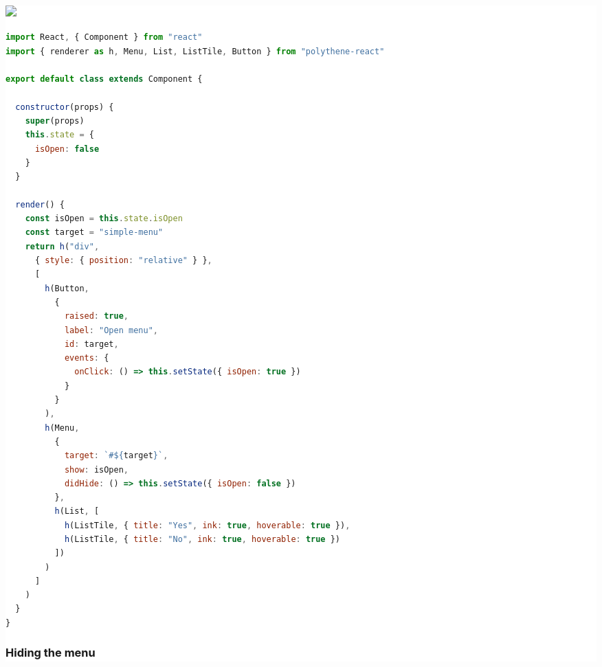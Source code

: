 <a href="https://jsfiddle.net/ArthurClemens/fzcys56b/" target="_blank"><img src="https://arthurclemens.github.io/assets/polythene/docs/try-out-green.gif" height="36" /></a>

~~~javascript
import React, { Component } from "react"
import { renderer as h, Menu, List, ListTile, Button } from "polythene-react"

export default class extends Component {

  constructor(props) {
    super(props)
    this.state = {
      isOpen: false
    }
  }

  render() {
    const isOpen = this.state.isOpen
    const target = "simple-menu"
    return h("div",
      { style: { position: "relative" } },
      [
        h(Button, 
          {
            raised: true,
            label: "Open menu",
            id: target,
            events: {
              onClick: () => this.setState({ isOpen: true })
            }
          }
        ),
        h(Menu, 
          {
            target: `#${target}`,
            show: isOpen,
            didHide: () => this.setState({ isOpen: false })
          },
          h(List, [
            h(ListTile, { title: "Yes", ink: true, hoverable: true }),
            h(ListTile, { title: "No", ink: true, hoverable: true })
          ])
        )
      ]
    )
  }
}
~~~


<a id="hiding-the-menu"></a>
### Hiding the menu
